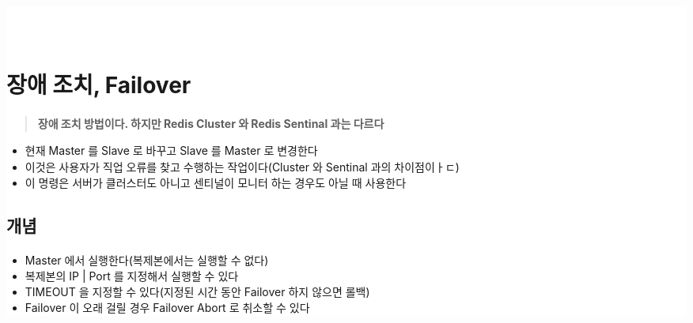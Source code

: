 <br>
<br>

# 장애 조치, Failover

> **장애 조치 방법이다. 하지만 Redis Cluster 와 Redis Sentinal 과는 다르다**

* 현재 Master 를 Slave 로 바꾸고 Slave 를 Master 로 변경한다
* 이것은 사용자가 직업 오류를 찾고 수행하는 작업이다(Cluster 와 Sentinal 과의 차이점이ㅏㄷ)
* 이 명령은 서버가 클러스터도 아니고 센티널이 모니터 하는 경우도 아닐 때 사용한다

## 개념

* Master 에서 실행한다(복제본에서는 실행할 수 없다)
* 복제본의 IP | Port 를 지정해서 실행할 수 있다
* TIMEOUT 을 지정할 수 있다(지정된 시간 동안 Failover 하지 않으면 롤백)
* Failover 이 오래 걸릴 경우 Failover Abort 로 취소할 수 있다
